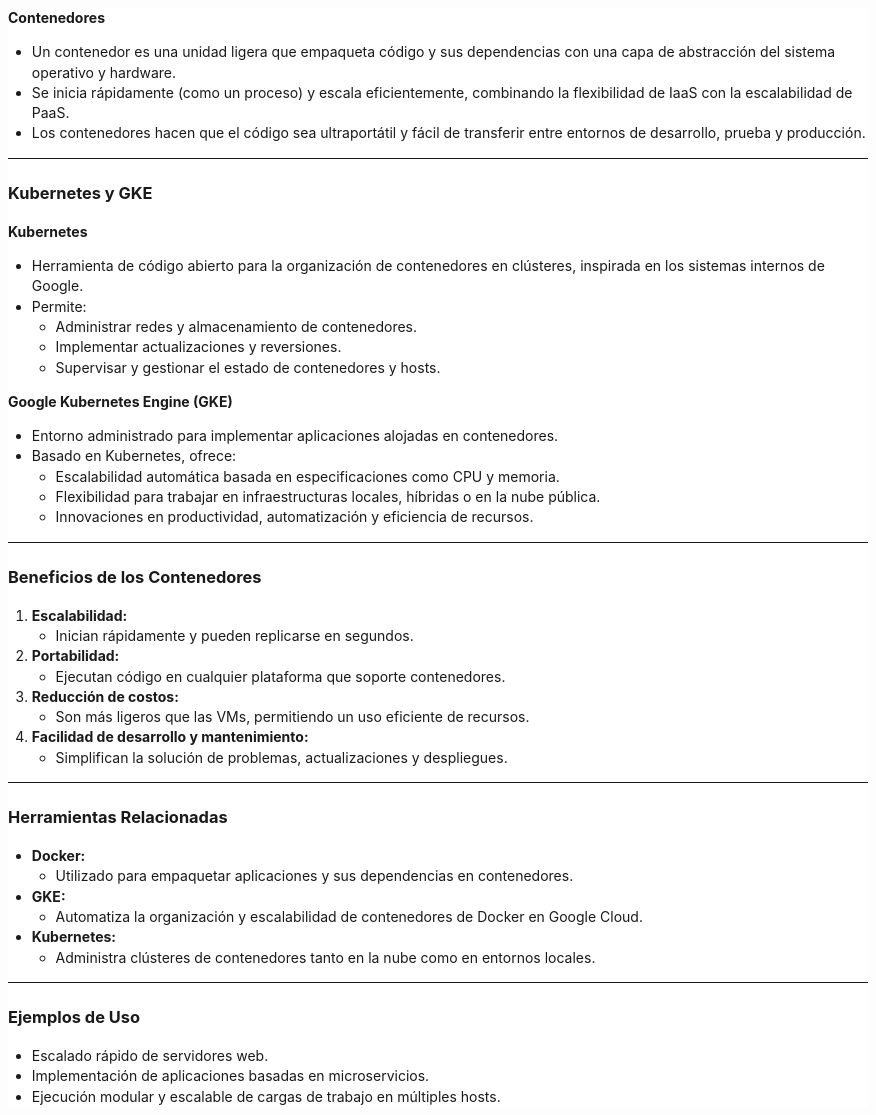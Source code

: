 **Contenedores**
- Un contenedor es una unidad ligera que empaqueta código y sus dependencias con una capa de abstracción del sistema operativo y hardware.
- Se inicia rápidamente (como un proceso) y escala eficientemente, combinando la flexibilidad de IaaS con la escalabilidad de PaaS.
- Los contenedores hacen que el código sea ultraportátil y fácil de transferir entre entornos de desarrollo, prueba y producción.

---

### **Kubernetes y GKE**
**Kubernetes**
- Herramienta de código abierto para la organización de contenedores en clústeres, inspirada en los sistemas internos de Google.
- Permite:
  - Administrar redes y almacenamiento de contenedores.
  - Implementar actualizaciones y reversiones.
  - Supervisar y gestionar el estado de contenedores y hosts.
  
**Google Kubernetes Engine (GKE)**
- Entorno administrado para implementar aplicaciones alojadas en contenedores.
- Basado en Kubernetes, ofrece:
  - Escalabilidad automática basada en especificaciones como CPU y memoria.
  - Flexibilidad para trabajar en infraestructuras locales, híbridas o en la nube pública.
  - Innovaciones en productividad, automatización y eficiencia de recursos.

---

### **Beneficios de los Contenedores**
1. **Escalabilidad:** 
   - Inician rápidamente y pueden replicarse en segundos.
2. **Portabilidad:** 
   - Ejecutan código en cualquier plataforma que soporte contenedores.
3. **Reducción de costos:** 
   - Son más ligeros que las VMs, permitiendo un uso eficiente de recursos.
4. **Facilidad de desarrollo y mantenimiento:** 
   - Simplifican la solución de problemas, actualizaciones y despliegues.

---

### **Herramientas Relacionadas**
- **Docker:** 
  - Utilizado para empaquetar aplicaciones y sus dependencias en contenedores.
- **GKE:** 
  - Automatiza la organización y escalabilidad de contenedores de Docker en Google Cloud.
- **Kubernetes:** 
  - Administra clústeres de contenedores tanto en la nube como en entornos locales.

---

### **Ejemplos de Uso**
- Escalado rápido de servidores web.
- Implementación de aplicaciones basadas en microservicios.
- Ejecución modular y escalable de cargas de trabajo en múltiples hosts.
